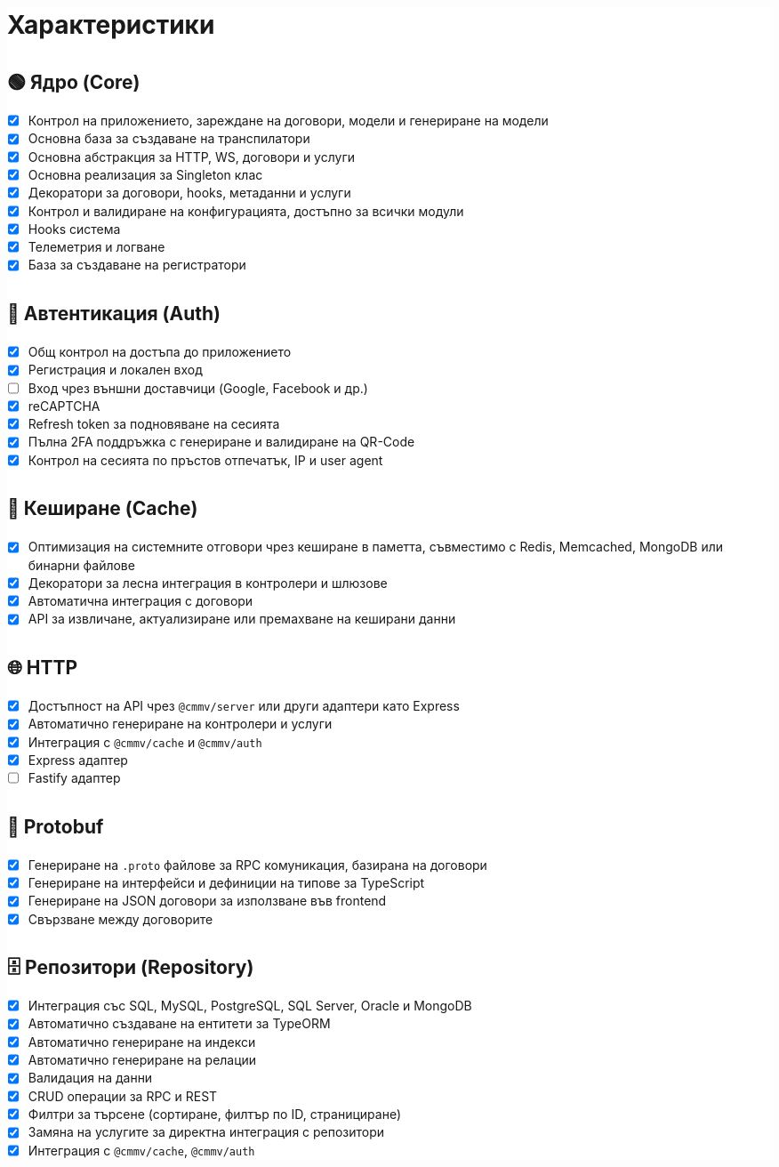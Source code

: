 # Характеристики

## 🟢 Ядро (Core)
- [x] Контрол на приложението, зареждане на договори, модели и генериране на модели
- [x] Основна база за създаване на транспилатори
- [x] Основна абстракция за HTTP, WS, договори и услуги
- [x] Основна реализация за Singleton клас
- [x] Декоратори за договори, hooks, метаданни и услуги
- [x] Контрол и валидиране на конфигурацията, достъпно за всички модули
- [x] Hooks система
- [x] Телеметрия и логване
- [x] База за създаване на регистратори

## 🔐 Автентикация (Auth)
- [x] Общ контрол на достъпа до приложението
- [x] Регистрация и локален вход
- [ ] Вход чрез външни доставчици (Google, Facebook и др.)
- [x] reCAPTCHA
- [x] Refresh token за подновяване на сесията
- [x] Пълна 2FA поддръжка с генериране и валидиране на QR-Code
- [x] Контрол на сесията по пръстов отпечатък, IP и user agent

## 🚀 Кеширане (Cache)
- [x] Оптимизация на системните отговори чрез кеширане в паметта, съвместимо с Redis, Memcached, MongoDB или бинарни файлове
- [x] Декоратори за лесна интеграция в контролери и шлюзове
- [x] Автоматична интеграция с договори
- [x] API за извличане, актуализиране или премахване на кеширани данни

## 🌐 HTTP
- [x] Достъпност на API чрез `@cmmv/server` или други адаптери като Express
- [x] Автоматично генериране на контролери и услуги
- [x] Интеграция с `@cmmv/cache` и `@cmmv/auth`
- [x] Express адаптер
- [ ] Fastify адаптер

## 📡 Protobuf
- [x] Генериране на `.proto` файлове за RPC комуникация, базирана на договори
- [x] Генериране на интерфейси и дефиниции на типове за TypeScript
- [x] Генериране на JSON договори за използване във frontend
- [x] Свързване между договорите

## 🗄 Репозитори (Repository)
- [x] Интеграция със SQL, MySQL, PostgreSQL, SQL Server, Oracle и MongoDB
- [x] Автоматично създаване на ентитети за TypeORM
- [x] Автоматично генериране на индекси
- [x] Автоматично генериране на релации
- [x] Валидация на данни
- [x] CRUD операции за RPC и REST
- [x] Филтри за търсене (сортиране, филтър по ID, странициране)
- [x] Замяна на услугите за директна интеграция с репозитори
- [x] Интеграция с `@cmmv/cache`, `@cmmv/auth`
